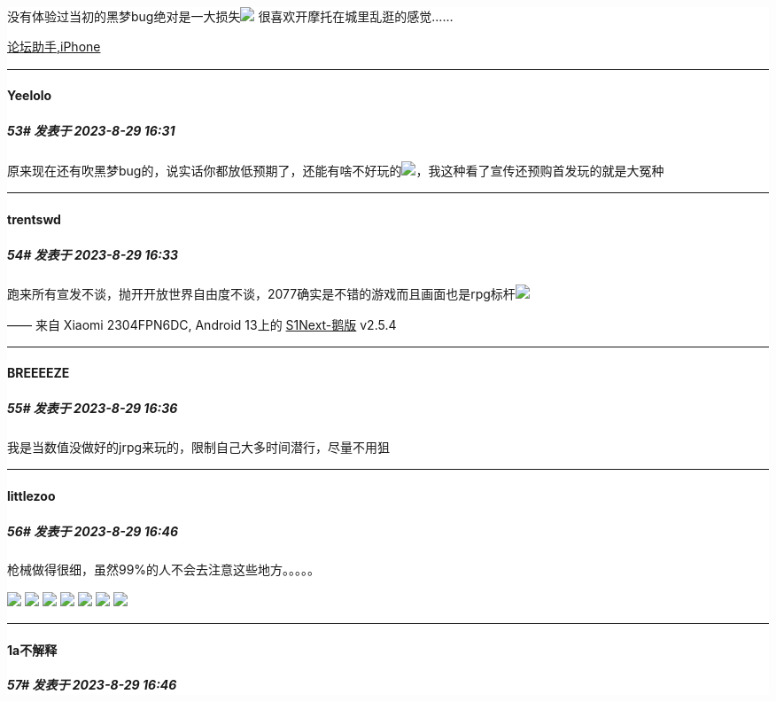 没有体验过当初的黑梦bug绝对是一大损失<img src="https://static.saraba1st.com/image/smiley/face2017/066.png" referrerpolicy="no-referrer"> 很喜欢开摩托在城里乱逛的感觉……

[论坛助手,iPhone](https://bbs.saraba1st.com/2b/forum.php?mod=viewthread&amp;tid=2029836)

*****

####  Yeelolo  
##### 53#       发表于 2023-8-29 16:31

原来现在还有吹黑梦bug的，说实话你都放低预期了，还能有啥不好玩的<img src="https://static.saraba1st.com/image/smiley/face2017/013.png" referrerpolicy="no-referrer">，我这种看了宣传还预购首发玩的就是大冤种

*****

####  trentswd  
##### 54#       发表于 2023-8-29 16:33

跑来所有宣发不谈，抛开开放世界自由度不谈，2077确实是不错的游戏而且画面也是rpg标杆<img src="https://static.saraba1st.com/image/smiley/face2017/037.png" referrerpolicy="no-referrer">

—— 来自 Xiaomi 2304FPN6DC, Android 13上的 [S1Next-鹅版](https://github.com/ykrank/S1-Next/releases) v2.5.4

*****

####  BREEEEZE  
##### 55#       发表于 2023-8-29 16:36

我是当数值没做好的jrpg来玩的，限制自己大多时间潜行，尽量不用狙

*****

####  littlezoo  
##### 56#       发表于 2023-8-29 16:46

枪械做得很细，虽然99%的人不会去注意这些地方。。。。。

<img src="https://s1.ax1x.com/2023/01/10/pSe40sO.jpg" referrerpolicy="no-referrer">

<img src="https://s1.ax1x.com/2023/01/10/pSef86U.jpg" referrerpolicy="no-referrer">

<img src="https://s1.ax1x.com/2023/01/09/pSZXJfg.jpg" referrerpolicy="no-referrer">

<img src="https://s1.ax1x.com/2023/01/09/pSZXNlj.jpg" referrerpolicy="no-referrer">

<img src="https://s1.ax1x.com/2023/01/07/pSE5tKg.jpg" referrerpolicy="no-referrer">

<img src="https://s1.ax1x.com/2023/01/07/pSE5Ubj.jpg" referrerpolicy="no-referrer">

<img src="https://s1.ax1x.com/2023/01/07/pSE5wan.jpg" referrerpolicy="no-referrer">

*****

####  1a不解释  
##### 57#       发表于 2023-8-29 16:46
